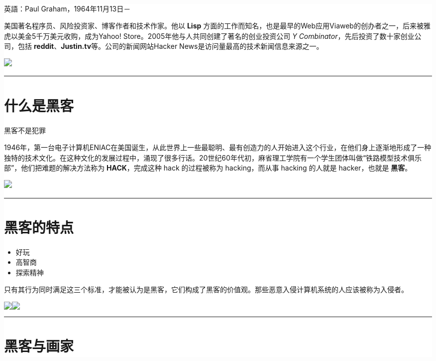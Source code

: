 英語：Paul Graham，1964年11月13日－

<v-click>

美国著名程序员、风险投资家、博客作者和技术作家。他以 **Lisp** 方面的工作而知名，也是最早的Web应用Viaweb的创办者之一，后来被雅虎以美金5千万美元收购，成为Yahoo! Store。2005年他与人共同创建了著名的创业投资公司 *Y Combinator*，先后投资了数十家创业公司，包括 **reddit**、**Justin.tv**等。公司的新闻网站Hacker News是访问量最高的技术新闻信息来源之一。

</v-click>

<img v-click src="/images/p2.jpeg" class="text-center h-50 rounded shadow" />

---

# 什么是黑客

黑客不是犯罪

<v-click>

1946年，第一台电子计算机ENIAC在美国诞生，从此世界上一些最聪明、最有创造力的人开始进入这个行业，在他们身上逐渐地形成了一种独特的技术文化。在这种文化的发展过程中，涌现了很多行话。20世纪60年代初，麻省理工学院有一个学生团体叫做“铁路模型技术俱乐部”，他们把难题的解决方法称为 **HACK**，完成这种 hack 的过程被称为 hacking，而从事 hacking 的人就是 hacker，也就是 **黑客**。

</v-click>

<img v-click src="/images/p5.jpeg" class="m-5 h-50 rounded shadow" />

---

# 黑客的特点

<v-click>

- 好玩
- 高智商
- 探索精神

</v-click>

<v-click>

只有其行为同时满足这三个标准，才能被认为是黑客，它们构成了黑客的价值观。那些恶意入侵计算机系统的人应该被称为入侵者。

</v-click>

<div v-click style="display: flex;">
  <img v-click src="/images/p5.jpeg" class="m-5 h-50 rounded shadow" />
  <img v-click src="/images/p6.jpeg" class="m-5 h-50 rounded shadow" />
</div>

---

# 黑客与画家
